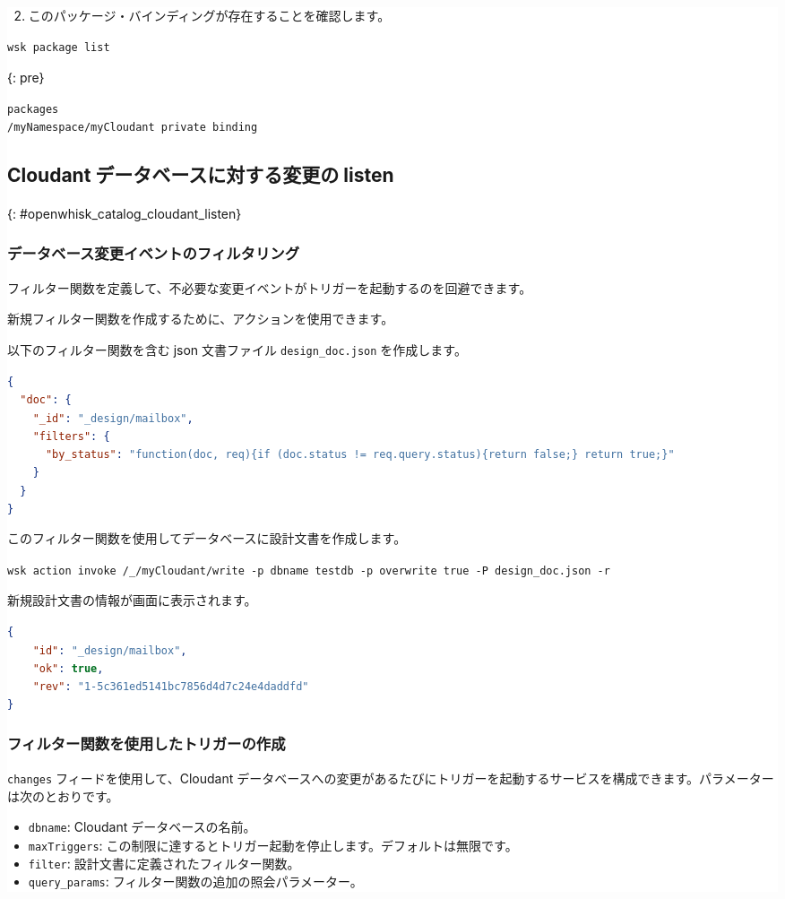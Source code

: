 2. このパッケージ・バインディングが存在することを確認します。

  ```
  wsk package list
  ```
  {: pre}
  ```
  packages
  /myNamespace/myCloudant private binding
  ```


## Cloudant データベースに対する変更の listen
{: #openwhisk_catalog_cloudant_listen}

### データベース変更イベントのフィルタリング

フィルター関数を定義して、不必要な変更イベントがトリガーを起動するのを回避できます。

新規フィルター関数を作成するために、アクションを使用できます。

以下のフィルター関数を含む json 文書ファイル `design_doc.json` を作成します。
```json
{
  "doc": {
    "_id": "_design/mailbox",
    "filters": {
      "by_status": "function(doc, req){if (doc.status != req.query.status){return false;} return true;}"
    }
  }
}
```

このフィルター関数を使用してデータベースに設計文書を作成します。
```
wsk action invoke /_/myCloudant/write -p dbname testdb -p overwrite true -P design_doc.json -r
```
新規設計文書の情報が画面に表示されます。
```json
{
    "id": "_design/mailbox",
    "ok": true,
    "rev": "1-5c361ed5141bc7856d4d7c24e4daddfd"
}
```

### フィルター関数を使用したトリガーの作成

`changes` フィードを使用して、Cloudant データベースへの変更があるたびにトリガーを起動するサービスを構成できます。パラメーターは次のとおりです。

- `dbname`: Cloudant データベースの名前。
- `maxTriggers`: この制限に達するとトリガー起動を停止します。デフォルトは無限です。
- `filter`: 設計文書に定義されたフィルター関数。
- `query_params`: フィルター関数の追加の照会パラメーター。
